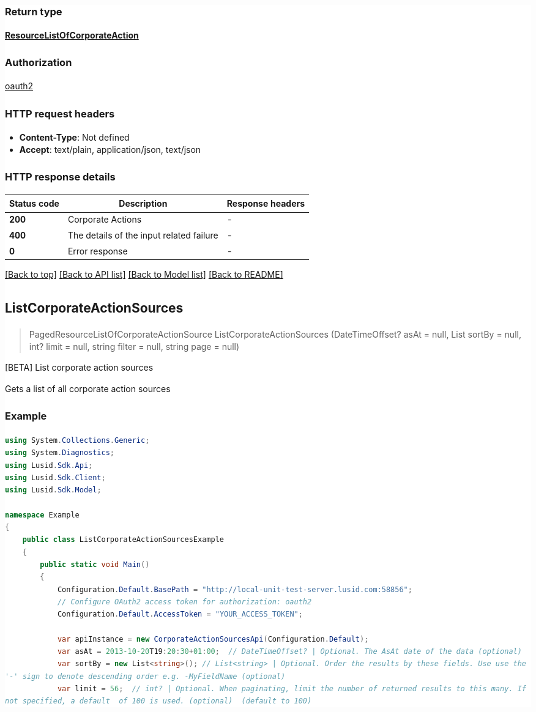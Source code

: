 ### Return type

[**ResourceListOfCorporateAction**](ResourceListOfCorporateAction.md)

### Authorization

[oauth2](../README.md#oauth2)

### HTTP request headers

- **Content-Type**: Not defined
- **Accept**: text/plain, application/json, text/json

### HTTP response details
| Status code | Description | Response headers |
|-------------|-------------|------------------|
| **200** | Corporate Actions |  -  |
| **400** | The details of the input related failure |  -  |
| **0** | Error response |  -  |

[[Back to top]](#)
[[Back to API list]](../README.md#documentation-for-api-endpoints)
[[Back to Model list]](../README.md#documentation-for-models)
[[Back to README]](../README.md)


## ListCorporateActionSources

> PagedResourceListOfCorporateActionSource ListCorporateActionSources (DateTimeOffset? asAt = null, List<string> sortBy = null, int? limit = null, string filter = null, string page = null)

[BETA] List corporate action sources

Gets a list of all corporate action sources

### Example

```csharp
using System.Collections.Generic;
using System.Diagnostics;
using Lusid.Sdk.Api;
using Lusid.Sdk.Client;
using Lusid.Sdk.Model;

namespace Example
{
    public class ListCorporateActionSourcesExample
    {
        public static void Main()
        {
            Configuration.Default.BasePath = "http://local-unit-test-server.lusid.com:58856";
            // Configure OAuth2 access token for authorization: oauth2
            Configuration.Default.AccessToken = "YOUR_ACCESS_TOKEN";

            var apiInstance = new CorporateActionSourcesApi(Configuration.Default);
            var asAt = 2013-10-20T19:20:30+01:00;  // DateTimeOffset? | Optional. The AsAt date of the data (optional) 
            var sortBy = new List<string>(); // List<string> | Optional. Order the results by these fields. Use use the '-' sign to denote descending order e.g. -MyFieldName (optional) 
            var limit = 56;  // int? | Optional. When paginating, limit the number of returned results to this many. If not specified, a default  of 100 is used. (optional)  (default to 100)
```